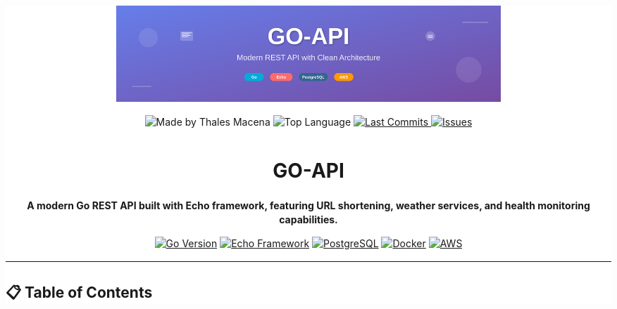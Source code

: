 <div align="center">
  <img src=".github/banner.svg" width="546" alt="GO-API" />
  <br />
  <p>
    <img src="https://img.shields.io/badge/made%20by-Thales%20Macena-2D325E?labelColor=F0DB4F&style=for-the-badge&logo=visual-studio-code&logoColor=2D325E" alt="Made by Thales Macena">
    <img alt="Top Language" src="https://img.shields.io/github/languages/top/thalesmacena/go-api?color=2D325E&labelColor=F0DB4F&style=for-the-badge&logo=go&logoColor=2D325E">
    <a href="https://github.com/thalesmacena/go-api/commits/main">
      <img alt="Last Commits" src="https://img.shields.io/github/last-commit/thalesmacena/go-api?color=2D325E&labelColor=F0DB4F&style=for-the-badge&logo=github&logoColor=2D325E">
    </a>
    <a href="https://github.com/thalesmacena/go-api/issues">
      <img alt="Issues" src="https://img.shields.io/github/issues-raw/thalesmacena/go-api?color=2D325E&labelColor=F0DB4F&style=for-the-badge&logo=github&logoColor=2D325E">
    </a>
  </p>
</div>

<div align="center">

# GO-API

**A modern Go REST API built with Echo framework, featuring URL shortening, weather services, and health monitoring capabilities.**

[![Go Version](https://img.shields.io/badge/Go-1.24+-00ADD8?style=for-the-badge&logo=go)](https://golang.org/)
[![Echo Framework](https://img.shields.io/badge/Echo-v4-FF6B6B?style=for-the-badge)](https://echo.labstack.com/)
[![PostgreSQL](https://img.shields.io/badge/PostgreSQL-13+-336791?style=for-the-badge&logo=postgresql)](https://www.postgresql.org/)
[![Docker](https://img.shields.io/badge/Docker-Compose-2496ED?style=for-the-badge&logo=docker)](https://www.docker.com/)
[![AWS](https://img.shields.io/badge/AWS-SQS-FF9900?style=for-the-badge&logo=amazon-aws)](https://aws.amazon.com/)

</div>

---

## 📋 Table of Contents
